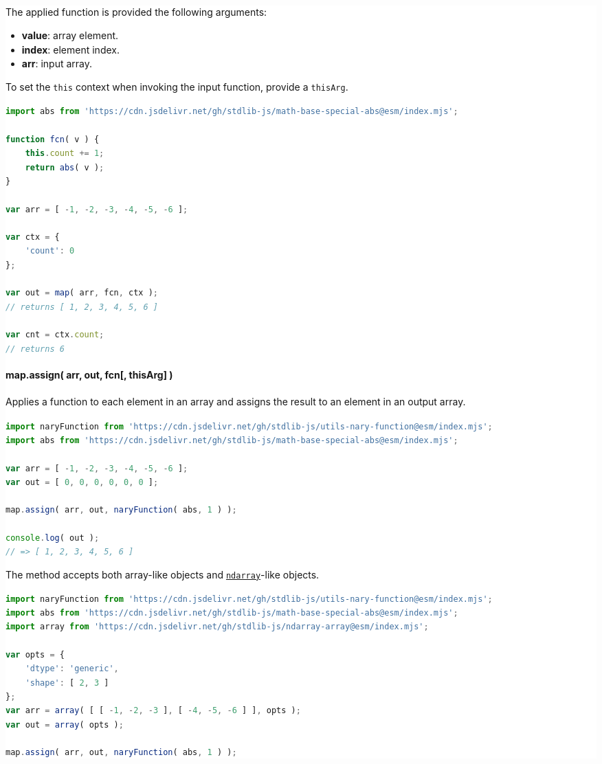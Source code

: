 ```javascript
```

The applied function is provided the following arguments:

-   **value**: array element.
-   **index**: element index.
-   **arr**: input array.

To set the `this` context when invoking the input function, provide a `thisArg`.



```javascript
import abs from 'https://cdn.jsdelivr.net/gh/stdlib-js/math-base-special-abs@esm/index.mjs';

function fcn( v ) {
    this.count += 1;
    return abs( v );
}

var arr = [ -1, -2, -3, -4, -5, -6 ];

var ctx = {
    'count': 0
};

var out = map( arr, fcn, ctx );
// returns [ 1, 2, 3, 4, 5, 6 ]

var cnt = ctx.count;
// returns 6
```

<a name="method-map-assign"></a>

#### map.assign( arr, out, fcn\[, thisArg] )

Applies a function to each element in an array and assigns the result to an element in an output array.

```javascript
import naryFunction from 'https://cdn.jsdelivr.net/gh/stdlib-js/utils-nary-function@esm/index.mjs';
import abs from 'https://cdn.jsdelivr.net/gh/stdlib-js/math-base-special-abs@esm/index.mjs';

var arr = [ -1, -2, -3, -4, -5, -6 ];
var out = [ 0, 0, 0, 0, 0, 0 ];

map.assign( arr, out, naryFunction( abs, 1 ) );

console.log( out );
// => [ 1, 2, 3, 4, 5, 6 ]
```

The method accepts both array-like objects and [`ndarray`][@stdlib/ndarray/ctor]-like objects.

```javascript
import naryFunction from 'https://cdn.jsdelivr.net/gh/stdlib-js/utils-nary-function@esm/index.mjs';
import abs from 'https://cdn.jsdelivr.net/gh/stdlib-js/math-base-special-abs@esm/index.mjs';
import array from 'https://cdn.jsdelivr.net/gh/stdlib-js/ndarray-array@esm/index.mjs';

var opts = {
    'dtype': 'generic',
    'shape': [ 2, 3 ]
};
var arr = array( [ [ -1, -2, -3 ], [ -4, -5, -6 ] ], opts );
var out = array( opts );

map.assign( arr, out, naryFunction( abs, 1 ) );

```

[npm-image]: http://img.shields.io/npm/v/@stdlib/utils-map.svg
[npm-url]: https://npmjs.org/package/@stdlib/utils-map
[test-image]: https://github.com/stdlib-js/utils-map/actions/workflows/test.yml/badge.svg?branch=v0.2.0
[test-url]: https://github.com/stdlib-js/utils-map/actions/workflows/test.yml?query=branch:v0.2.0
[coverage-image]: https://img.shields.io/codecov/c/github/stdlib-js/utils-map/main.svg
[coverage-url]: https://codecov.io/github/stdlib-js/utils-map?branch=main
[chat-image]: https://img.shields.io/gitter/room/stdlib-js/stdlib.svg
[chat-url]: https://app.gitter.im/#/room/#stdlib-js_stdlib:gitter.im
[stdlib]: https://github.com/stdlib-js/stdlib
[stdlib-authors]: https://github.com/stdlib-js/stdlib/graphs/contributors
[umd]: https://github.com/umdjs/umd
[es-module]: https://developer.mozilla.org/en-US/docs/Web/JavaScript/Guide/Modules
[deno-url]: https://github.com/stdlib-js/utils-map/tree/deno
[deno-readme]: https://github.com/stdlib-js/utils-map/blob/deno/README.md
[umd-url]: https://github.com/stdlib-js/utils-map/tree/umd
[umd-readme]: https://github.com/stdlib-js/utils-map/blob/umd/README.md
[esm-url]: https://github.com/stdlib-js/utils-map/tree/esm
[esm-readme]: https://github.com/stdlib-js/utils-map/blob/esm/README.md
[branches-url]: https://github.com/stdlib-js/utils-map/blob/main/branches.md
[stdlib-license]: https://raw.githubusercontent.com/stdlib-js/utils-map/main/LICENSE
[@stdlib/ndarray/ctor]: https://github.com/stdlib-js/ndarray-ctor/tree/esm
[@stdlib/ndarray/base/unary]: https://github.com/stdlib-js/ndarray-base-unary/tree/esm
[@stdlib/ndarray/base/broadcast-shapes]: https://github.com/stdlib-js/ndarray-base-broadcast-shapes/tree/esm
[@stdlib/ndarray/base/assert/is-contiguous]: https://github.com/stdlib-js/ndarray-base-assert-is-contiguous/tree/esm
[@stdlib/array/complex64]: https://github.com/stdlib-js/array-complex64/tree/esm
[@stdlib/array/complex128]: https://github.com/stdlib-js/array-complex128/tree/esm
[mdn-typedarray-map]: https://developer.mozilla.org/en-US/docs/Web/JavaScript/Reference/Global_Objects/TypedArray/map
[@stdlib/utils/map-right]: https://github.com/stdlib-js/utils-map-right/tree/esm
[@stdlib/utils/reduce]: https://github.com/stdlib-js/utils-reduce/tree/esm